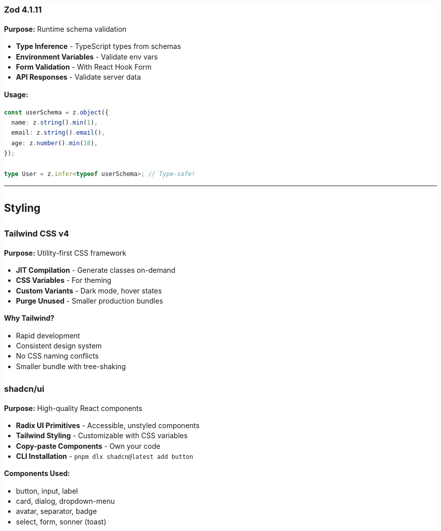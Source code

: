 ### Zod 4.1.11

**Purpose:** Runtime schema validation

- **Type Inference** - TypeScript types from schemas
- **Environment Variables** - Validate env vars
- **Form Validation** - With React Hook Form
- **API Responses** - Validate server data

**Usage:**

```typescript
const userSchema = z.object({
  name: z.string().min(1),
  email: z.string().email(),
  age: z.number().min(18),
});

type User = z.infer<typeof userSchema>; // Type-safe!
```

---

## Styling

### Tailwind CSS v4

**Purpose:** Utility-first CSS framework

- **JIT Compilation** - Generate classes on-demand
- **CSS Variables** - For theming
- **Custom Variants** - Dark mode, hover states
- **Purge Unused** - Smaller production bundles

**Why Tailwind?**

- Rapid development
- Consistent design system
- No CSS naming conflicts
- Smaller bundle with tree-shaking

### shadcn/ui

**Purpose:** High-quality React components

- **Radix UI Primitives** - Accessible, unstyled components
- **Tailwind Styling** - Customizable with CSS variables
- **Copy-paste Components** - Own your code
- **CLI Installation** - `pnpm dlx shadcn@latest add button`

**Components Used:**

- button, input, label
- card, dialog, dropdown-menu
- avatar, separator, badge
- select, form, sonner (toast)

